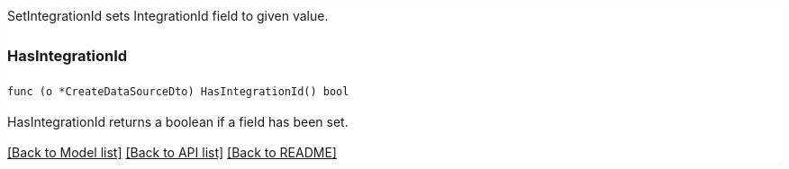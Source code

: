 SetIntegrationId sets IntegrationId field to given value.

### HasIntegrationId

`func (o *CreateDataSourceDto) HasIntegrationId() bool`

HasIntegrationId returns a boolean if a field has been set.


[[Back to Model list]](../README.md#documentation-for-models) [[Back to API list]](../README.md#documentation-for-api-endpoints) [[Back to README]](../README.md)


